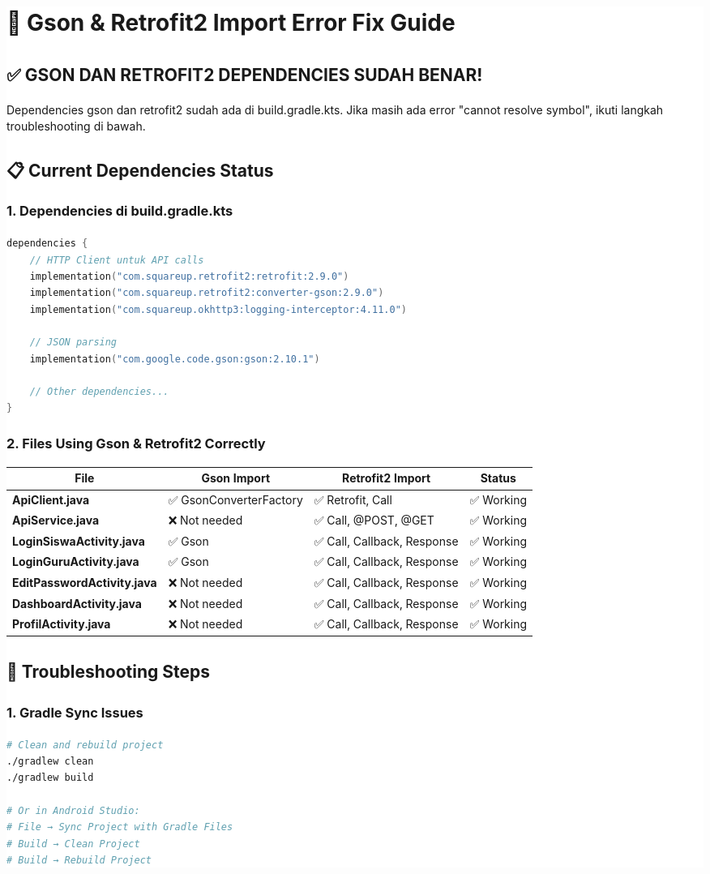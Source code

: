 # 🔧 Gson & Retrofit2 Import Error Fix Guide

## ✅ GSON DAN RETROFIT2 DEPENDENCIES SUDAH BENAR!

Dependencies gson dan retrofit2 sudah ada di build.gradle.kts. Jika masih ada error "cannot resolve symbol", ikuti langkah troubleshooting di bawah.

## 📋 Current Dependencies Status

### **1. Dependencies di build.gradle.kts**
```kotlin
dependencies {
    // HTTP Client untuk API calls
    implementation("com.squareup.retrofit2:retrofit:2.9.0")
    implementation("com.squareup.retrofit2:converter-gson:2.9.0")
    implementation("com.squareup.okhttp3:logging-interceptor:4.11.0")

    // JSON parsing
    implementation("com.google.code.gson:gson:2.10.1")
    
    // Other dependencies...
}
```

### **2. Files Using Gson & Retrofit2 Correctly**
| File | Gson Import | Retrofit2 Import | Status |
|------|-------------|------------------|--------|
| **ApiClient.java** | ✅ GsonConverterFactory | ✅ Retrofit, Call | ✅ Working |
| **ApiService.java** | ❌ Not needed | ✅ Call, @POST, @GET | ✅ Working |
| **LoginSiswaActivity.java** | ✅ Gson | ✅ Call, Callback, Response | ✅ Working |
| **LoginGuruActivity.java** | ✅ Gson | ✅ Call, Callback, Response | ✅ Working |
| **EditPasswordActivity.java** | ❌ Not needed | ✅ Call, Callback, Response | ✅ Working |
| **DashboardActivity.java** | ❌ Not needed | ✅ Call, Callback, Response | ✅ Working |
| **ProfilActivity.java** | ❌ Not needed | ✅ Call, Callback, Response | ✅ Working |

## 🔧 Troubleshooting Steps

### **1. Gradle Sync Issues**
```bash
# Clean and rebuild project
./gradlew clean
./gradlew build

# Or in Android Studio:
# File → Sync Project with Gradle Files
# Build → Clean Project
# Build → Rebuild Project
```
